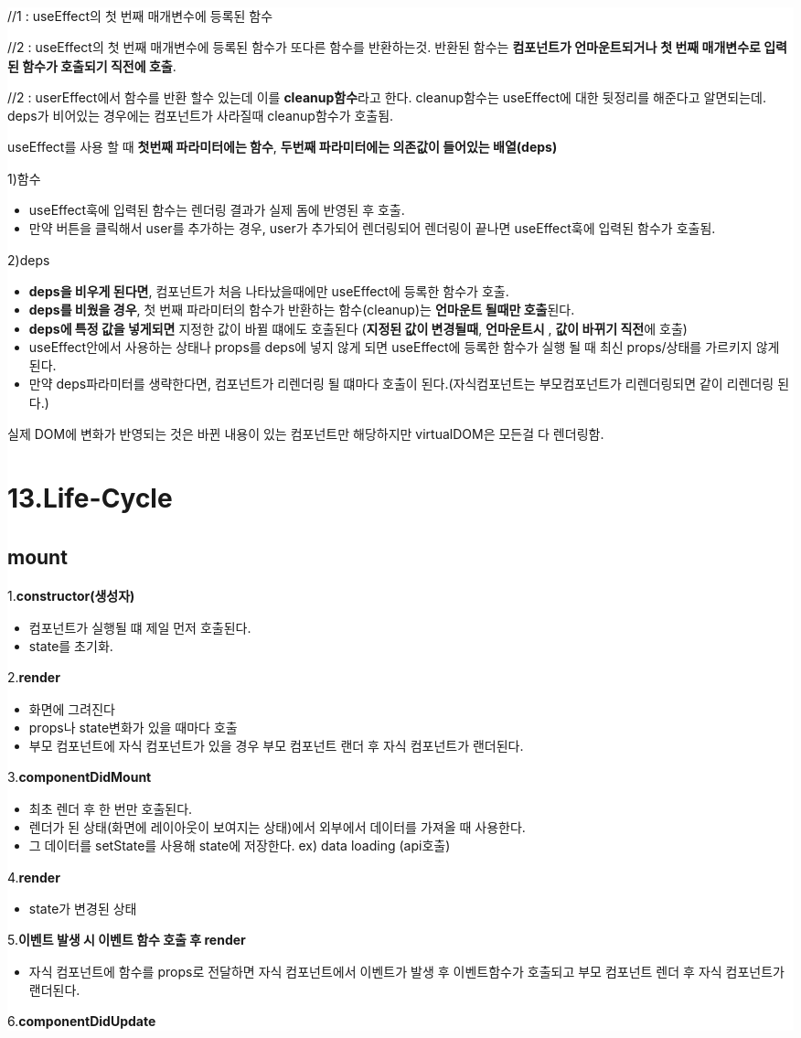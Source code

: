 //1 : useEffect의 첫 번째 매개변수에 등록된 함수

//2 : useEffect의 첫 번째 매개변수에 등록된 함수가 또다른 함수를 반환하는것. 반환된 함수는 **컴포넌트가 언마운트되거나** **첫 번째 매개변수로 입력된 함수가 호출되기 직전에 호출**.

//2 : userEffect에서 함수를 반환 할수 있는데 이를 **cleanup함수**라고 한다.
cleanup함수는 useEffect에 대한 뒷정리를 해준다고 알면되는데. deps가 비어있는 경우에는 컴포넌트가 사라질때 cleanup함수가 호출됨.

useEffect를 사용 할 때 **첫번째 파라미터에는 함수**, **두번째 파라미터에는 의존값이 들어있는 배열(deps)**

1)함수

* useEffect훅에 입력된 함수는 렌더링 결과가 실제 돔에 반영된 후 호출.
* 만약 버튼을 클릭해서 user를 추가하는 경우, user가 추가되어 렌더링되어 렌더링이 끝나면 useEffect훅에 입력된 함수가 호출됨.

2)deps

* **deps을 비우게 된다면**, 컴포넌트가 처음 나타났을때에만 useEffect에 등록한 함수가 호출.
* **deps를 비웠을 경우**, 첫 번째 파라미터의 함수가 반환하는 함수(cleanup)는 **언마운트 될때만 호출**된다.
* **deps에 특정 값을 넣게되면** 지정한 값이 바뀔 떄에도 호출된다
  (**지정된 값이 변경될때**, **언마운트시** , **값이 바뀌기 직전**에 호출)
* useEffect안에서 사용하는 상태나 props를 deps에 넣지 않게 되면 useEffect에 등록한 함수가 실행 될 때 최신 props/상태를 가르키지 않게 된다.
* 만약 deps파라미터를 생략한다면, 컴포넌트가 리렌더링 될 떄마다 호출이 된다.(자식컴포넌트는 부모컴포넌트가 리렌더링되면 같이 리렌더링 된다.)

실제 DOM에 변화가 반영되는 것은 바뀐 내용이 있는 컴포넌트만 해당하지만 virtualDOM은 모든걸 다 렌더링함.

# 13.Life-Cycle

## mount

1.**constructor(생성자)**

* 컴포넌트가 실행될 떄 제일 먼저 호출된다.
* state를 초기화.

2.**render**

* 화면에 그려진다
* props나 state변화가 있을 때마다 호출
* 부모 컴포넌트에 자식 컴포넌트가 있을 경우 부모 컴포넌트 랜더 후 자식 컴포넌트가 랜더된다.

3.**componentDidMount**

* 최초 렌더 후 한 번만 호출된다.
* 렌더가 된 상태(화면에 레이아웃이 보여지는 상태)에서 외부에서 데이터를 가져올 때 사용한다.
* 그 데이터를 setState를 사용해 state에 저장한다.
  ex) data loading (api호출)

4.**render**

* state가 변경된 상태

5.**이벤트 발생 시 이벤트 함수 호출 후 render**

* 자식 컴포넌트에 함수를 props로 전달하면 자식 컴포넌트에서 이벤트가 발생 후 이벤트함수가 호출되고 부모 컴포넌트 렌더 후 자식 컴포넌트가 랜더된다.

6.**componentDidUpdate**
